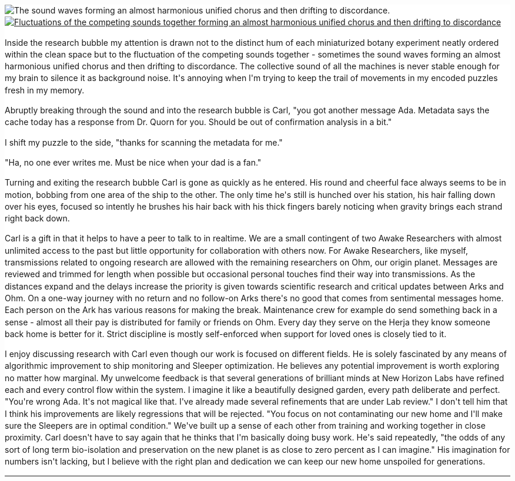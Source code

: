 <div class="midjourney"><img alt="The sound waves forming an almost harmonious unified chorus and then drifting to discordance." src="../../assets/subversion/midjourney-drifting-to-discordance.jpg"></div>

<div class="dalle"><a title="DALL·E Info" href="https://labs.openai.com/s/AWqqhYIwbsZ9Uxs2Na1PbLsC"><img alt="Fluctuations of the competing sounds together forming an almost harmonious unified chorus and then drifting to discordance" src="../../assets/dalle2-subversion-botany.jpg"></a></div>

Inside the research bubble my attention is drawn not to the distinct hum of each miniaturized botany experiment neatly ordered within the clean space but to the fluctuation of the competing sounds together - sometimes the sound waves forming an almost harmonious unified chorus and then drifting to discordance. The collective sound of all the machines is never stable enough for my brain to silence it as background noise. It's annoying when I'm trying to keep the trail of movements in my encoded puzzles fresh in my memory. 

Abruptly breaking through the sound and into the research bubble is Carl, "you got another message Ada. Metadata says the cache today has a response from Dr. Quorn for you. Should be out of confirmation analysis in a bit."

I shift my puzzle to the side, "thanks for scanning the metadata for me."

"Ha, no one ever writes me. Must be nice when your dad is a fan."

Turning and exiting the research bubble Carl is gone as quickly as he entered. His round and cheerful face always seems to be in motion, bobbing from one area of the ship to the other. The only time he's still is hunched over his station, his hair falling down over his eyes, focused so intently he brushes his hair back with his thick fingers barely noticing when gravity brings each strand right back down.

Carl is a gift in that it helps to have a peer to talk to in realtime. We are a small contingent of two Awake Researchers with almost unlimited access to the past but little opportunity for collaboration with others now. For Awake Researchers, like myself, transmissions related to ongoing research are allowed with the remaining researchers on Ohm, our origin planet. Messages are reviewed and trimmed for length when possible but occasional personal touches find their way into transmissions. As the distances expand and the delays increase the priority is given towards scientific research and critical updates between Arks and Ohm. On a one-way journey with no return and no follow-on Arks there's no good that comes from sentimental messages home. Each person on the Ark has various reasons for making the break. Maintenance crew for example do send something back in a sense - almost all their pay is distributed for family or friends on Ohm. Every day they serve on the Herja they know someone back home is better for it. Strict discipline is mostly self-enforced when support for loved ones is closely tied to it.

I enjoy discussing research with Carl even though our work is focused on different fields. He is solely fascinated by any means of algorithmic improvement to ship monitoring and Sleeper optimization. He believes any potential improvement is worth exploring no matter how marginal. My unwelcome feedback is that several generations of brilliant minds at New Horizon Labs have refined each and every control flow within the system. I imagine it like a beautifully designed garden, every path deliberate and perfect. "You're wrong Ada. It's not magical like that. I've already made several refinements that are under Lab review." I don't tell him that I think his improvements are likely regressions that will be rejected. "You focus on not contaminating our new home and I'll make sure the Sleepers are in optimal condition." We've built up a sense of each other from training and working together in close proximity. Carl doesn't have to say again that he thinks that I'm basically doing busy work. He's said repeatedly, "the odds of any sort of long term bio-isolation and preservation on the new planet is as close to zero percent as I can imagine." His imagination for numbers isn't lacking, but I believe with the right plan and dedication we can keep our new home unspoiled for generations.

---
